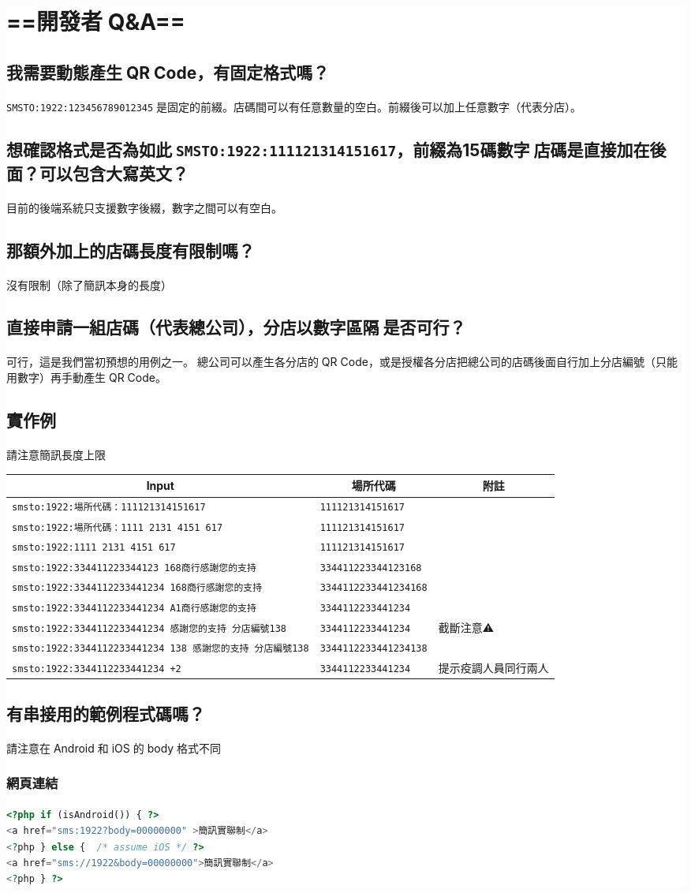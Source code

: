 
# ==開發者 Q&A==

## 我需要動態產生 QR Code，有固定格式嗎？

`SMSTO:1922:123456789012345` 是固定的前綴。店碼間可以有任意數量的空白。前綴後可以加上任意數字（代表分店）。

## 想確認格式是否為如此 `SMSTO:1922:111121314151617`，前綴為15碼數字 店碼是直接加在後面？可以包含大寫英文？
目前的後端系統只支援數字後綴，數字之間可以有空白。

## 那額外加上的店碼長度有限制嗎？
沒有限制（除了簡訊本身的長度）

## 直接申請一組店碼（代表總公司），分店以數字區隔 是否可行？
可行，這是我們當初預想的用例之一。
總公司可以產生各分店的 QR Code，或是授權各分店把總公司的店碼後面自行加上分店編號（只能用數字）再手動產生 QR Code。

## 實作例

請注意簡訊長度上限

| Input | 場所代碼 | 附註|
| -------- | -------- | -------- |
| `smsto:1922:場所代碼：111121314151617`     | `111121314151617`     |      |
| `smsto:1922:場所代碼：1111 2131 4151 617`     | `111121314151617`     |      |
| `smsto:1922:1111 2131 4151 617`     | `111121314151617`     |      |
| `smsto:1922:334411223344123 168商行感謝您的支持`     | `334411223344123168`     |      |
| `smsto:1922:3344112233441234 168商行感謝您的支持`     | `3344112233441234168`     |      |
| `smsto:1922:3344112233441234 A1商行感謝您的支持`     | `3344112233441234`    |      |
| `smsto:1922:3344112233441234 感謝您的支持 分店編號138`     | `3344112233441234`    |   截斷注意⚠️   |
| `smsto:1922:3344112233441234 138 感謝您的支持 分店編號138`     | `3344112233441234138`    |     |
| `smsto:1922:3344112233441234 +2`     | `3344112233441234`    | 提示疫調人員同行兩人    |


## 有串接用的範例程式碼嗎？

請注意在 Android 和 iOS 的 body 格式不同

### 網頁連結

```php
<?php if (isAndroid()) { ?>
<a href="sms:1922?body=00000000" >簡訊實聯制</a>
<?php } else {  /* assume iOS */ ?>
<a href="sms://1922&body=00000000">簡訊實聯制</a>
<?php } ?>
```
